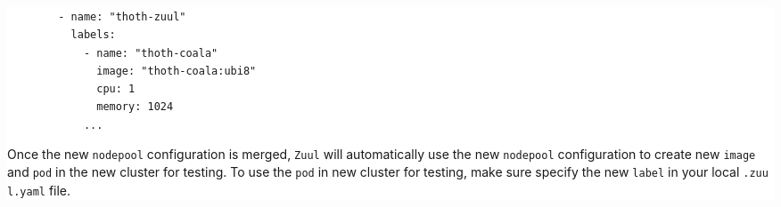 ```
        - name: "thoth-zuul"
          labels:
            - name: "thoth-coala"
              image: "thoth-coala:ubi8"
              cpu: 1
              memory: 1024
            ...
```
Once the new `nodepool` configuration is merged, `Zuul` will automatically use the new `nodepool` configuration to create new `image` and `pod` in the new cluster for testing. To use the `pod` in new cluster for testing, make sure specify the new `label` in your local `.zuul.yaml` file.
